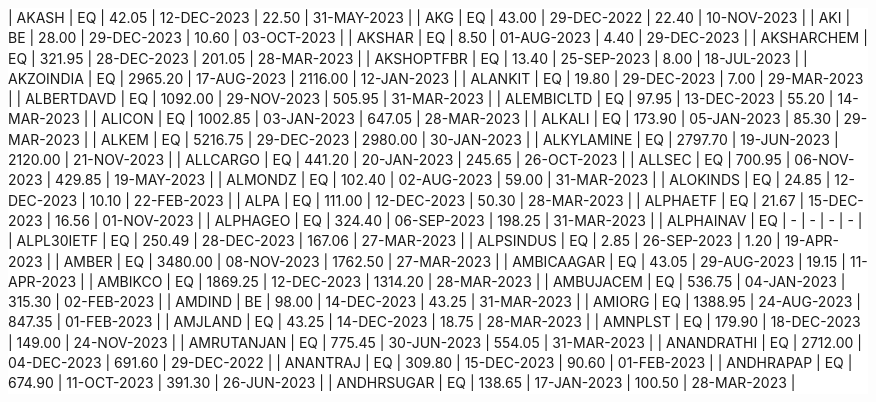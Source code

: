 | AKASH | EQ | 42.05 | 12-DEC-2023 | 22.50 | 31-MAY-2023 |
| AKG | EQ | 43.00 | 29-DEC-2022 | 22.40 | 10-NOV-2023 |
| AKI | BE | 28.00 | 29-DEC-2023 | 10.60 | 03-OCT-2023 |
| AKSHAR | EQ | 8.50 | 01-AUG-2023 | 4.40 | 29-DEC-2023 |
| AKSHARCHEM | EQ | 321.95 | 28-DEC-2023 | 201.05 | 28-MAR-2023 |
| AKSHOPTFBR | EQ | 13.40 | 25-SEP-2023 | 8.00 | 18-JUL-2023 |
| AKZOINDIA | EQ | 2965.20 | 17-AUG-2023 | 2116.00 | 12-JAN-2023 |
| ALANKIT | EQ | 19.80 | 29-DEC-2023 | 7.00 | 29-MAR-2023 |
| ALBERTDAVD | EQ | 1092.00 | 29-NOV-2023 | 505.95 | 31-MAR-2023 |
| ALEMBICLTD | EQ | 97.95 | 13-DEC-2023 | 55.20 | 14-MAR-2023 |
| ALICON | EQ | 1002.85 | 03-JAN-2023 | 647.05 | 28-MAR-2023 |
| ALKALI | EQ | 173.90 | 05-JAN-2023 | 85.30 | 29-MAR-2023 |
| ALKEM | EQ | 5216.75 | 29-DEC-2023 | 2980.00 | 30-JAN-2023 |
| ALKYLAMINE | EQ | 2797.70 | 19-JUN-2023 | 2120.00 | 21-NOV-2023 |
| ALLCARGO | EQ | 441.20 | 20-JAN-2023 | 245.65 | 26-OCT-2023 |
| ALLSEC | EQ | 700.95 | 06-NOV-2023 | 429.85 | 19-MAY-2023 |
| ALMONDZ | EQ | 102.40 | 02-AUG-2023 | 59.00 | 31-MAR-2023 |
| ALOKINDS | EQ | 24.85 | 12-DEC-2023 | 10.10 | 22-FEB-2023 |
| ALPA | EQ | 111.00 | 12-DEC-2023 | 50.30 | 28-MAR-2023 |
| ALPHAETF | EQ | 21.67 | 15-DEC-2023 | 16.56 | 01-NOV-2023 |
| ALPHAGEO | EQ | 324.40 | 06-SEP-2023 | 198.25 | 31-MAR-2023 |
| ALPHAINAV | EQ | - | - | - | - |
| ALPL30IETF | EQ | 250.49 | 28-DEC-2023 | 167.06 | 27-MAR-2023 |
| ALPSINDUS | EQ | 2.85 | 26-SEP-2023 | 1.20 | 19-APR-2023 |
| AMBER | EQ | 3480.00 | 08-NOV-2023 | 1762.50 | 27-MAR-2023 |
| AMBICAAGAR | EQ | 43.05 | 29-AUG-2023 | 19.15 | 11-APR-2023 |
| AMBIKCO | EQ | 1869.25 | 12-DEC-2023 | 1314.20 | 28-MAR-2023 |
| AMBUJACEM | EQ | 536.75 | 04-JAN-2023 | 315.30 | 02-FEB-2023 |
| AMDIND | BE | 98.00 | 14-DEC-2023 | 43.25 | 31-MAR-2023 |
| AMIORG | EQ | 1388.95 | 24-AUG-2023 | 847.35 | 01-FEB-2023 |
| AMJLAND | EQ | 43.25 | 14-DEC-2023 | 18.75 | 28-MAR-2023 |
| AMNPLST | EQ | 179.90 | 18-DEC-2023 | 149.00 | 24-NOV-2023 |
| AMRUTANJAN | EQ | 775.45 | 30-JUN-2023 | 554.05 | 31-MAR-2023 |
| ANANDRATHI | EQ | 2712.00 | 04-DEC-2023 | 691.60 | 29-DEC-2022 |
| ANANTRAJ | EQ | 309.80 | 15-DEC-2023 | 90.60 | 01-FEB-2023 |
| ANDHRAPAP | EQ | 674.90 | 11-OCT-2023 | 391.30 | 26-JUN-2023 |
| ANDHRSUGAR | EQ | 138.65 | 17-JAN-2023 | 100.50 | 28-MAR-2023 |